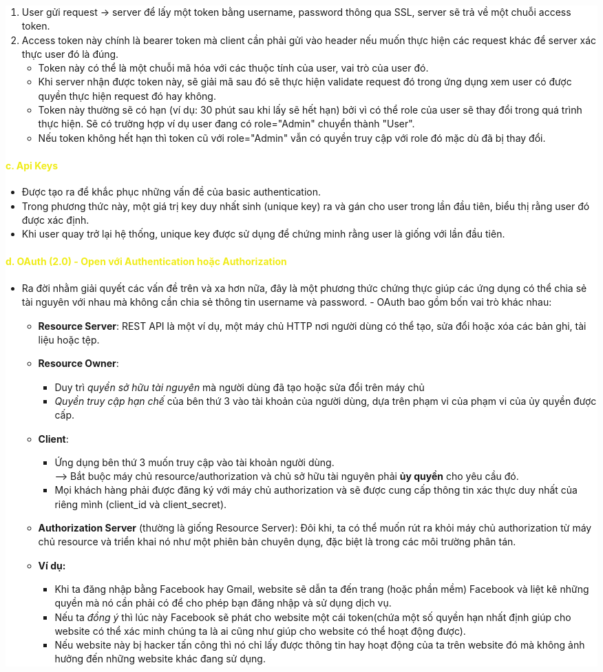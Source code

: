 1. User gửi request -> server để lấy một token bằng username, password thông qua SSL, server sẽ trả về một chuỗi access token. 
2. Access token này chính là bearer token mà client cần phải gửi vào header nếu muốn thực hiện các request khác để server xác thực user đó là đúng. 
	- Token này có thể là một chuỗi mã hóa với các thuộc tính của user, vai trò của user đó. 
	- Khi server nhận được token này, sẽ giải mã sau đó sẽ thực hiện validate request đó trong ứng dụng xem user có được quyền thực hiện request đó hay không. 
	- Token này thường sẽ có hạn (ví dụ: 30 phút sau khi lấy sẽ hết hạn) bởi vì có thể role của user sẽ thay đổi trong quá trình thực hiện. Sẽ có trường hợp ví dụ user đang có role="Admin" chuyển thành "User". 
	- Nếu token không hết hạn thì token cũ với role="Admin" vẫn có quyền truy cập với role đó mặc dù đã bị thay đổi.

#### <span style="color: #f0ec18">**c. Api Keys**</span> 	
-  Được tạo ra để khắc phục những vấn đề của basic authentication. 
- Trong phương thức này, một giá trị key duy nhất sinh (unique key) ra và gán cho user trong lần đầu tiên, biểu thị rằng user đó được xác định. 
- Khi user quay trở lại hệ thống, unique key được sử dụng để chứng minh rằng user là giống với lần đầu tiên.

#### <span style="color: #f0ec18">**d. OAuth (2.0)** - Open với Authentication hoặc Authorization</span> 	
- Ra đời nhằm giải quyết các vấn đề trên và xa hơn nữa, đây là một phương thức chứng thực giúp các ứng dụng có thể chia sẻ tài nguyên với nhau mà không cần chia sẻ thông tin username và password. - OAuth bao gồm bốn vai trò khác nhau:
	- **Resource Server**: REST API là một ví dụ, một máy chủ HTTP nơi người dùng có thể tạo, sửa đổi hoặc xóa các bản ghi, tài liệu hoặc tệp.

	- **Resource Owner**: 
		- Duy trì *quyền sở hữu tài nguyên* mà người dùng đã tạo hoặc sửa đổi trên máy chủ
		- *Quyền truy cập hạn chế* của bên thứ 3 vào tài khoản của người dùng, dựa trên phạm vi của phạm vi của ủy quyền được cấp.

	- **Client**: 
		- Ứng dụng bên thứ 3 muốn truy cập vào tài khoản người dùng. <br>
		--> Bắt buộc máy chủ resource/authorization và chủ sở hữu tài nguyên phải **ủy quyền** cho yêu cầu đó. 
		- Mọi khách hàng phải được đăng ký với máy chủ authorization và sẽ được cung cấp thông tin xác thực duy nhất của riêng mình (client_id và client_secret).

	- **Authorization Server** (thường là giống Resource Server): Đôi khi, ta có thể muốn rút ra khỏi máy chủ authorization từ máy chủ resource và triển khai nó như một phiên bản chuyên dụng, đặc biệt là trong các môi trường phân tán.

	- **Ví dụ:**<br>
		- Khi ta đăng nhập bằng Facebook hay Gmail, website sẽ dẫn ta đến trang (hoặc phần mềm) Facebook và liệt kê những quyền mà nó cần phải có để cho phép bạn đăng nhập và sử dụng dịch vụ. 
		- Nếu ta *đồng ý* thì lúc này Facebook sẽ phát cho website một cái token(chứa một số quyền hạn nhất định giúp cho website có thể xác minh chúng ta là ai cũng như giúp cho website có thể hoạt động được). 
		- Nếu website này bị hacker tấn công thì nó chỉ lấy được thông tin hay hoạt động của ta trên website đó mà không ảnh hưởng đến những website khác đang sử dụng. 
	